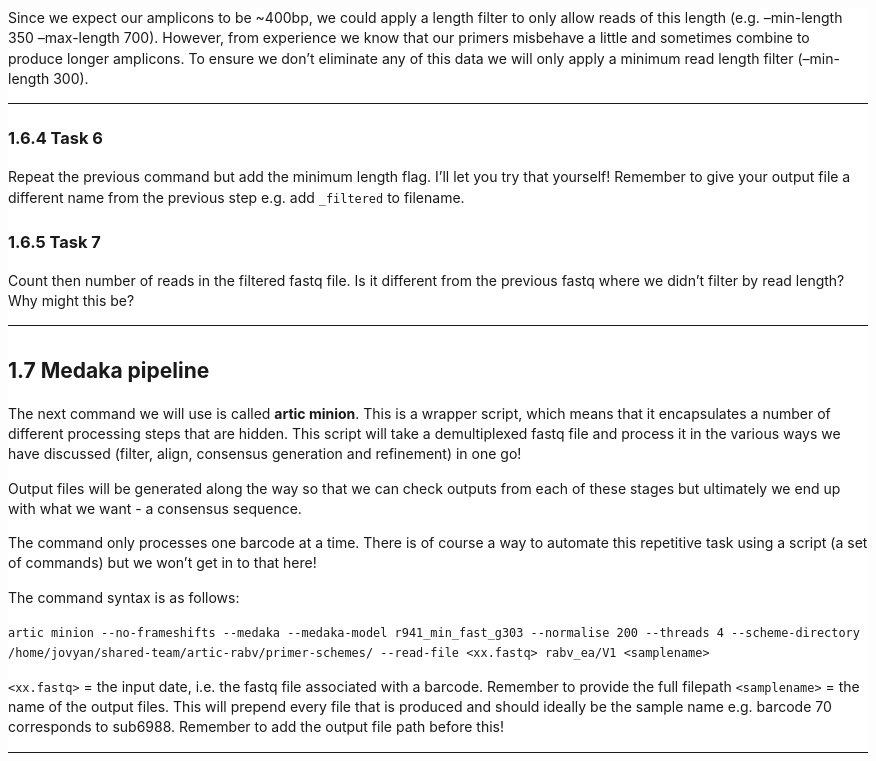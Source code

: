 Since we expect our amplicons to be \~400bp, we could apply a length
filter to only allow reads of this length (e.g. –min-length 350
–max-length 700). However, from experience we know that our primers
misbehave a little and sometimes combine to produce longer amplicons. To
ensure we don’t eliminate any of this data we will only apply a minimum
read length filter (–min-length 300).

------------------------------------------------------------------------

### 1.6.4 Task 6

Repeat the previous command but add the minimum length flag. I’ll let
you try that yourself! Remember to give your output file a different
name from the previous step e.g. add `_filtered` to filename.

### 1.6.5 Task 7

Count then number of reads in the filtered fastq file. Is it different
from the previous fastq where we didn’t filter by read length? Why might
this be?

------------------------------------------------------------------------

## 1.7 Medaka pipeline

The next command we will use is called **artic minion**. This is a
wrapper script, which means that it encapsulates a number of different
processing steps that are hidden. This script will take a demultiplexed
fastq file and process it in the various ways we have discussed (filter,
align, consensus generation and refinement) in one go!

Output files will be generated along the way so that we can check
outputs from each of these stages but ultimately we end up with what we
want - a consensus sequence.

The command only processes one barcode at a time. There is of course a
way to automate this repetitive task using a script (a set of commands)
but we won’t get in to that here!

The command syntax is as follows:

``` shell
artic minion --no-frameshifts --medaka --medaka-model r941_min_fast_g303 --normalise 200 --threads 4 --scheme-directory /home/jovyan/shared-team/artic-rabv/primer-schemes/ --read-file <xx.fastq> rabv_ea/V1 <samplename>
```

`<xx.fastq>` = the input date, i.e. the fastq file associated with a
barcode. Remember to provide the full filepath `<samplename>` = the name
of the output files. This will prepend every file that is produced and
should ideally be the sample name e.g. barcode 70 corresponds to
sub6988. Remember to add the output file path before this!

------------------------------------------------------------------------
